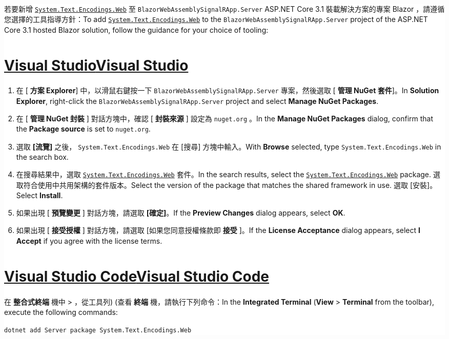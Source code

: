 <span data-ttu-id="9eece-196">若要新增 [`System.Text.Encodings.Web`](https://www.nuget.org/packages/System.Text.Encodings.Web) 至 `BlazorWebAssemblySignalRApp.Server` ASP.NET Core 3.1 裝載解決方案的專案 Blazor ，請遵循您選擇的工具指導方針：</span><span class="sxs-lookup"><span data-stu-id="9eece-196">To add [`System.Text.Encodings.Web`](https://www.nuget.org/packages/System.Text.Encodings.Web) to the `BlazorWebAssemblySignalRApp.Server` project of the ASP.NET Core 3.1 hosted Blazor solution, follow the guidance for your choice of tooling:</span></span>

# <a name="visual-studio"></a>[<span data-ttu-id="9eece-197">Visual Studio</span><span class="sxs-lookup"><span data-stu-id="9eece-197">Visual Studio</span></span>](#tab/visual-studio/)

1. <span data-ttu-id="9eece-198">在 [ **方案 Explorer**] 中，以滑鼠右鍵按一下 `BlazorWebAssemblySignalRApp.Server` 專案，然後選取 [ **管理 NuGet 套件**]。</span><span class="sxs-lookup"><span data-stu-id="9eece-198">In **Solution Explorer**, right-click the `BlazorWebAssemblySignalRApp.Server` project and select **Manage NuGet Packages**.</span></span>

1. <span data-ttu-id="9eece-199">在 [ **管理 NuGet 封裝** ] 對話方塊中，確認 [ **封裝來源** ] 設定為 `nuget.org` 。</span><span class="sxs-lookup"><span data-stu-id="9eece-199">In the **Manage NuGet Packages** dialog, confirm that the **Package source** is set to `nuget.org`.</span></span>

1. <span data-ttu-id="9eece-200">選取 **[流覽]** 之後， `System.Text.Encodings.Web` 在 [搜尋] 方塊中輸入。</span><span class="sxs-lookup"><span data-stu-id="9eece-200">With **Browse** selected, type `System.Text.Encodings.Web` in the search box.</span></span>

1. <span data-ttu-id="9eece-201">在搜尋結果中，選取 [`System.Text.Encodings.Web`](https://www.nuget.org/packages/System.Text.Encodings.Web) 套件。</span><span class="sxs-lookup"><span data-stu-id="9eece-201">In the search results, select the [`System.Text.Encodings.Web`](https://www.nuget.org/packages/System.Text.Encodings.Web) package.</span></span> <span data-ttu-id="9eece-202">選取符合使用中共用架構的套件版本。</span><span class="sxs-lookup"><span data-stu-id="9eece-202">Select the version of the package that matches the shared framework in use.</span></span> <span data-ttu-id="9eece-203">選取 [安裝]。</span><span class="sxs-lookup"><span data-stu-id="9eece-203">Select **Install**.</span></span>

1. <span data-ttu-id="9eece-204">如果出現 [ **預覽變更** ] 對話方塊，請選取 **[確定]**。</span><span class="sxs-lookup"><span data-stu-id="9eece-204">If the **Preview Changes** dialog appears, select **OK**.</span></span>

1. <span data-ttu-id="9eece-205">如果出現 [ **接受授權** ] 對話方塊，請選取 [如果您同意授權條款即 **接受** ]。</span><span class="sxs-lookup"><span data-stu-id="9eece-205">If the **License Acceptance** dialog appears, select **I Accept** if you agree with the license terms.</span></span>

# <a name="visual-studio-code"></a>[<span data-ttu-id="9eece-206">Visual Studio Code</span><span class="sxs-lookup"><span data-stu-id="9eece-206">Visual Studio Code</span></span>](#tab/visual-studio-code/)

<span data-ttu-id="9eece-207">在 **整合式終端** 機中 > ，從工具列)  (查看 **終端** 機，請執行下列命令：</span><span class="sxs-lookup"><span data-stu-id="9eece-207">In the **Integrated Terminal** (**View** > **Terminal** from the toolbar), execute the following commands:</span></span>

```dotnetcli
dotnet add Server package System.Text.Encodings.Web
```
